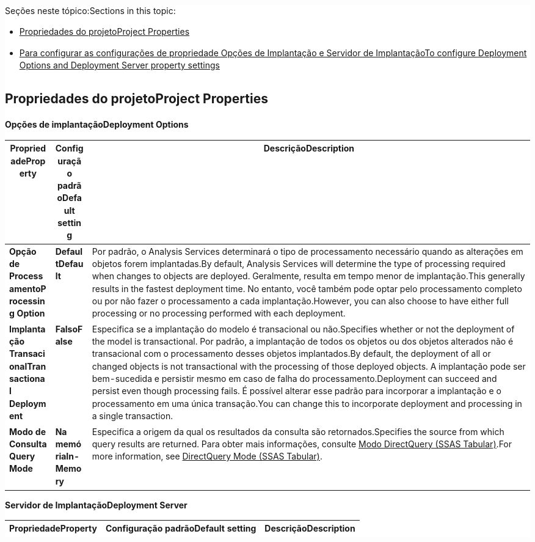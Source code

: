  <span data-ttu-id="ca93f-109">Seções neste tópico:</span><span class="sxs-lookup"><span data-stu-id="ca93f-109">Sections in this topic:</span></span>  
  
-   [<span data-ttu-id="ca93f-110">Propriedades do projeto</span><span class="sxs-lookup"><span data-stu-id="ca93f-110">Project Properties</span></span>](#bkmk_proj_properties)  
  
-   [<span data-ttu-id="ca93f-111">Para configurar as configurações de propriedade Opções de Implantação e Servidor de Implantação</span><span class="sxs-lookup"><span data-stu-id="ca93f-111">To configure Deployment Options and Deployment Server property settings</span></span>](#bkmk_conf_proj_settings)  
  
##  <a name="project-properties"></a><a name="bkmk_proj_properties"></a><span data-ttu-id="ca93f-112">Propriedades do projeto</span><span class="sxs-lookup"><span data-stu-id="ca93f-112">Project Properties</span></span>  
 <span data-ttu-id="ca93f-113">**Opções de implantação**</span><span class="sxs-lookup"><span data-stu-id="ca93f-113">**Deployment Options**</span></span>  
  
|<span data-ttu-id="ca93f-114">Propriedade</span><span class="sxs-lookup"><span data-stu-id="ca93f-114">Property</span></span>|<span data-ttu-id="ca93f-115">Configuração padrão</span><span class="sxs-lookup"><span data-stu-id="ca93f-115">Default setting</span></span>|<span data-ttu-id="ca93f-116">Descrição</span><span class="sxs-lookup"><span data-stu-id="ca93f-116">Description</span></span>|  
|--------------|---------------------|-----------------|  
|<span data-ttu-id="ca93f-117">**Opção de Processamento**</span><span class="sxs-lookup"><span data-stu-id="ca93f-117">**Processing Option**</span></span>|<span data-ttu-id="ca93f-118">**Default**</span><span class="sxs-lookup"><span data-stu-id="ca93f-118">**Default**</span></span>|<span data-ttu-id="ca93f-119">Por padrão, o Analysis Services determinará o tipo de processamento necessário quando as alterações em objetos forem implantadas.</span><span class="sxs-lookup"><span data-stu-id="ca93f-119">By default, Analysis Services will determine the type of processing required when changes to objects are deployed.</span></span> <span data-ttu-id="ca93f-120">Geralmente, resulta em tempo menor de implantação.</span><span class="sxs-lookup"><span data-stu-id="ca93f-120">This generally results in the fastest deployment time.</span></span> <span data-ttu-id="ca93f-121">No entanto, você também pode optar pelo processamento completo ou por não fazer o processamento a cada implantação.</span><span class="sxs-lookup"><span data-stu-id="ca93f-121">However, you can also choose to have either full processing or no processing performed with each deployment.</span></span>|  
|<span data-ttu-id="ca93f-122">**Implantação Transacional**</span><span class="sxs-lookup"><span data-stu-id="ca93f-122">**Transactional Deployment**</span></span>|<span data-ttu-id="ca93f-123">**Falso**</span><span class="sxs-lookup"><span data-stu-id="ca93f-123">**False**</span></span>|<span data-ttu-id="ca93f-124">Especifica se a implantação do modelo é transacional ou não.</span><span class="sxs-lookup"><span data-stu-id="ca93f-124">Specifies whether or not the deployment of the model is transactional.</span></span> <span data-ttu-id="ca93f-125">Por padrão, a implantação de todos os objetos ou dos objetos alterados não é transacional com o processamento desses objetos implantados.</span><span class="sxs-lookup"><span data-stu-id="ca93f-125">By default, the deployment of all or changed objects is not transactional with the processing of those deployed objects.</span></span> <span data-ttu-id="ca93f-126">A implantação pode ser bem-sucedida e persistir mesmo em caso de falha do processamento.</span><span class="sxs-lookup"><span data-stu-id="ca93f-126">Deployment can succeed and persist even though processing fails.</span></span> <span data-ttu-id="ca93f-127">É possível alterar esse padrão para incorporar a implantação e o processamento em uma única transação.</span><span class="sxs-lookup"><span data-stu-id="ca93f-127">You can change this to incorporate deployment and processing in a single transaction.</span></span>|  
|<span data-ttu-id="ca93f-128">**Modo de Consulta**</span><span class="sxs-lookup"><span data-stu-id="ca93f-128">**Query Mode**</span></span>|<span data-ttu-id="ca93f-129">**Na memória**</span><span class="sxs-lookup"><span data-stu-id="ca93f-129">**In-Memory**</span></span>|<span data-ttu-id="ca93f-130">Especifica a origem da qual os resultados da consulta são retornados.</span><span class="sxs-lookup"><span data-stu-id="ca93f-130">Specifies the source from which query results are returned.</span></span> <span data-ttu-id="ca93f-131">Para obter mais informações, consulte [Modo DirectQuery &#40;SSAS Tabular&#41;](directquery-mode-ssas-tabular.md).</span><span class="sxs-lookup"><span data-stu-id="ca93f-131">For more information, see [DirectQuery Mode &#40;SSAS Tabular&#41;](directquery-mode-ssas-tabular.md).</span></span>|  
  
 <span data-ttu-id="ca93f-132">**Servidor de Implantação**</span><span class="sxs-lookup"><span data-stu-id="ca93f-132">**Deployment Server**</span></span>  
  
|<span data-ttu-id="ca93f-133">Propriedade</span><span class="sxs-lookup"><span data-stu-id="ca93f-133">Property</span></span>|<span data-ttu-id="ca93f-134">Configuração padrão</span><span class="sxs-lookup"><span data-stu-id="ca93f-134">Default setting</span></span>|<span data-ttu-id="ca93f-135">Descrição</span><span class="sxs-lookup"><span data-stu-id="ca93f-135">Description</span></span>|  
|--------------|---------------------|-----------------|  